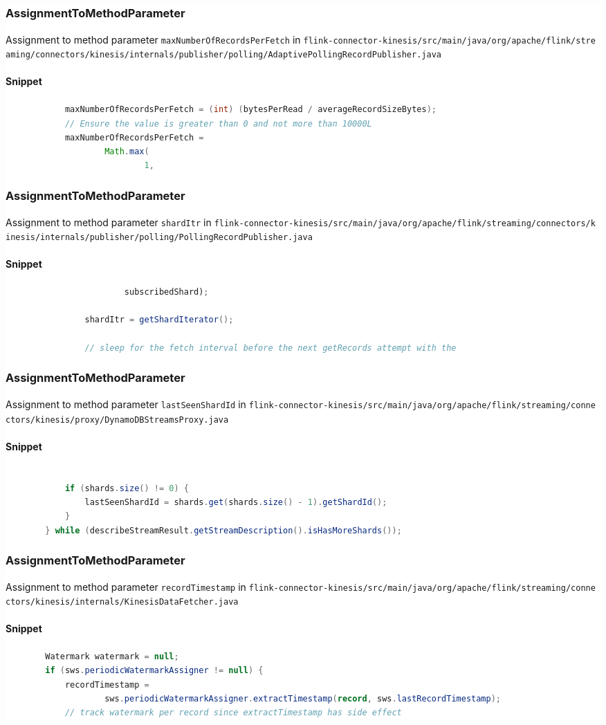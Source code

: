 ### AssignmentToMethodParameter
Assignment to method parameter `maxNumberOfRecordsPerFetch`
in `flink-connector-kinesis/src/main/java/org/apache/flink/streaming/connectors/kinesis/internals/publisher/polling/AdaptivePollingRecordPublisher.java`
#### Snippet
```java
            maxNumberOfRecordsPerFetch = (int) (bytesPerRead / averageRecordSizeBytes);
            // Ensure the value is greater than 0 and not more than 10000L
            maxNumberOfRecordsPerFetch =
                    Math.max(
                            1,
```

### AssignmentToMethodParameter
Assignment to method parameter `shardItr`
in `flink-connector-kinesis/src/main/java/org/apache/flink/streaming/connectors/kinesis/internals/publisher/polling/PollingRecordPublisher.java`
#### Snippet
```java
                        subscribedShard);

                shardItr = getShardIterator();

                // sleep for the fetch interval before the next getRecords attempt with the
```

### AssignmentToMethodParameter
Assignment to method parameter `lastSeenShardId`
in `flink-connector-kinesis/src/main/java/org/apache/flink/streaming/connectors/kinesis/proxy/DynamoDBStreamsProxy.java`
#### Snippet
```java

            if (shards.size() != 0) {
                lastSeenShardId = shards.get(shards.size() - 1).getShardId();
            }
        } while (describeStreamResult.getStreamDescription().isHasMoreShards());
```

### AssignmentToMethodParameter
Assignment to method parameter `recordTimestamp`
in `flink-connector-kinesis/src/main/java/org/apache/flink/streaming/connectors/kinesis/internals/KinesisDataFetcher.java`
#### Snippet
```java
        Watermark watermark = null;
        if (sws.periodicWatermarkAssigner != null) {
            recordTimestamp =
                    sws.periodicWatermarkAssigner.extractTimestamp(record, sws.lastRecordTimestamp);
            // track watermark per record since extractTimestamp has side effect
```
